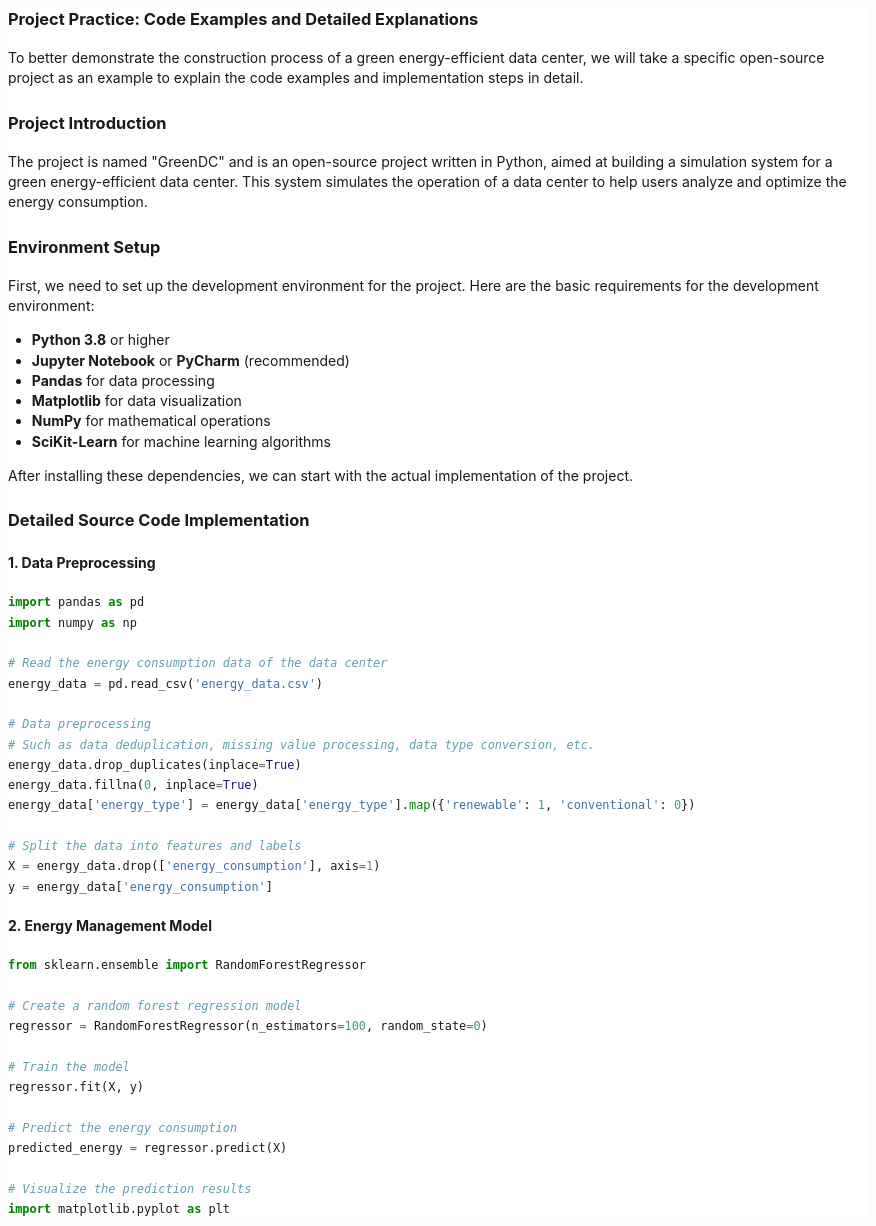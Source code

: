 ### Project Practice: Code Examples and Detailed Explanations

To better demonstrate the construction process of a green energy-efficient data center, we will take a specific open-source project as an example to explain the code examples and implementation steps in detail.

### Project Introduction

The project is named "GreenDC" and is an open-source project written in Python, aimed at building a simulation system for a green energy-efficient data center. This system simulates the operation of a data center to help users analyze and optimize the energy consumption.

### Environment Setup

First, we need to set up the development environment for the project. Here are the basic requirements for the development environment:

- **Python 3.8** or higher
- **Jupyter Notebook** or **PyCharm** (recommended)
- **Pandas** for data processing
- **Matplotlib** for data visualization
- **NumPy** for mathematical operations
- **SciKit-Learn** for machine learning algorithms

After installing these dependencies, we can start with the actual implementation of the project.

### Detailed Source Code Implementation

#### 1. Data Preprocessing

```python
import pandas as pd
import numpy as np

# Read the energy consumption data of the data center
energy_data = pd.read_csv('energy_data.csv')

# Data preprocessing
# Such as data deduplication, missing value processing, data type conversion, etc.
energy_data.drop_duplicates(inplace=True)
energy_data.fillna(0, inplace=True)
energy_data['energy_type'] = energy_data['energy_type'].map({'renewable': 1, 'conventional': 0})

# Split the data into features and labels
X = energy_data.drop(['energy_consumption'], axis=1)
y = energy_data['energy_consumption']
```

#### 2. Energy Management Model

```python
from sklearn.ensemble import RandomForestRegressor

# Create a random forest regression model
regressor = RandomForestRegressor(n_estimators=100, random_state=0)

# Train the model
regressor.fit(X, y)

# Predict the energy consumption
predicted_energy = regressor.predict(X)

# Visualize the prediction results
import matplotlib.pyplot as plt

```